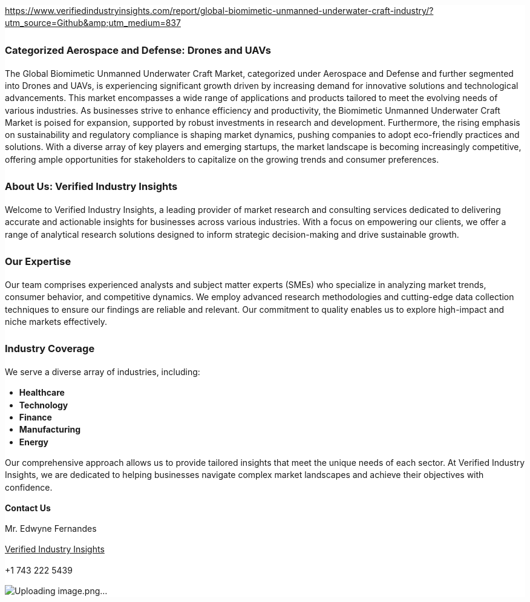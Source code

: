</strong><a href="https://www.verifiedindustryinsights.com/report/global-biomimetic-unmanned-underwater-craft-industry/?utm_source=Github&amp;utm_medium=837">https://www.verifiedindustryinsights.com/report/global-biomimetic-unmanned-underwater-craft-industry/?utm_source=Github&amp;utm_medium=837</a>&nbsp;</p><h3>Categorized Aerospace and Defense: Drones and UAVs </h3><p>The Global Biomimetic Unmanned Underwater Craft Market, categorized under Aerospace and Defense and further segmented into Drones and UAVs, is experiencing significant growth driven by increasing demand for innovative solutions and technological advancements. This market encompasses a wide range of applications and products tailored to meet the evolving needs of various industries. As businesses strive to enhance efficiency and productivity, the Biomimetic Unmanned Underwater Craft Market is poised for expansion, supported by robust investments in research and development. Furthermore, the rising emphasis on sustainability and regulatory compliance is shaping market dynamics, pushing companies to adopt eco-friendly practices and solutions. With a diverse array of key players and emerging startups, the market landscape is becoming increasingly competitive, offering ample opportunities for stakeholders to capitalize on the growing trends and consumer preferences.</p><h3>About Us: Verified Industry Insights</h3><p>Welcome to Verified Industry Insights, a leading provider of market research and consulting services dedicated to delivering accurate and actionable insights for businesses across various industries. With a focus on empowering our clients, we offer a range of analytical research solutions designed to inform strategic decision-making and drive sustainable growth.</p><h3>Our Expertise</h3><p>Our team comprises experienced analysts and subject matter experts (SMEs) who specialize in analyzing market trends, consumer behavior, and competitive dynamics. We employ advanced research methodologies and cutting-edge data collection techniques to ensure our findings are reliable and relevant. Our commitment to quality enables us to explore high-impact and niche markets effectively.</p><h3>Industry Coverage</h3><p>We serve a diverse array of industries, including:</p><ul><li><strong>Healthcare</strong></li><li><strong>Technology</strong></li><li><strong>Finance</strong></li><li><strong>Manufacturing</strong></li><li><strong>Energy</strong></li></ul><p>Our comprehensive approach allows us to provide tailored insights that meet the unique needs of each sector. At Verified Industry Insights, we are dedicated to helping businesses navigate complex market landscapes and achieve their objectives with confidence.</p><p><strong>Contact Us</strong></p><p>Mr. Edwyne Fernandes</p><p><a href="https://www.verifiedindustryinsights.com/">Verified Industry Insights</a></p><p>+1 743 222 5439</p>
![Uploading image.png…]()
